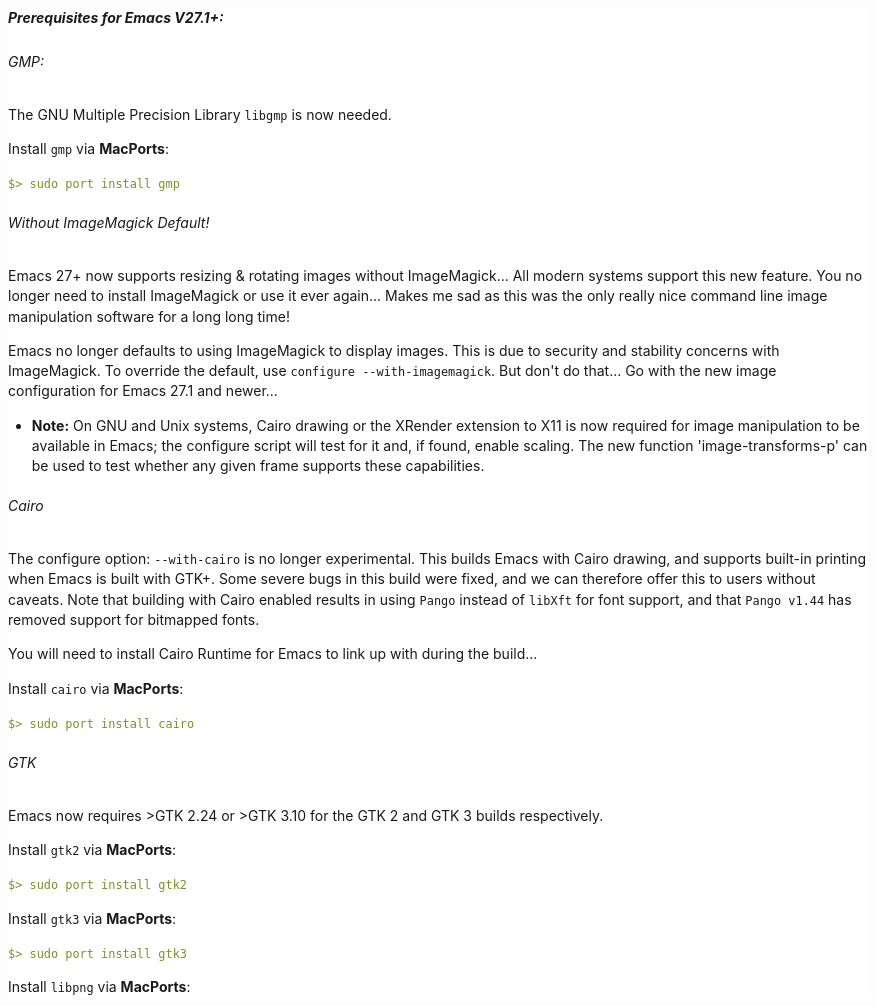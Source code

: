 ##### Prerequisites for Emacs V27.1+:

###### GMP:

The GNU Multiple Precision Library `libgmp` is now needed.

Install `gmp` via **MacPorts**:

```yaml
$> sudo port install gmp
```

###### Without ImageMagick Default!

Emacs 27+ now supports resizing & rotating images without ImageMagick... All modern systems support this new feature.  You no longer need to install ImageMagick or use it ever again... Makes me sad as this was the only really nice command line image manipulation software for a long long time!

Emacs no longer defaults to using ImageMagick to display images.
This is due to security and stability concerns with ImageMagick.  To override the default, use `configure --with-imagemagick`.  But don't do that... Go with the new image configuration for Emacs 27.1 and newer...

- **Note:** On GNU and Unix systems, Cairo drawing or the XRender extension to X11 is now required for image manipulation to be available in Emacs; the configure script will test for it and, if found, enable scaling. The new function 'image-transforms-p' can be used to test whether any given frame supports these capabilities.

###### Cairo

The configure option: `--with-cairo` is no longer experimental. This builds Emacs with Cairo drawing, and supports built-in printing when Emacs is built with GTK+.  Some severe bugs in this build were fixed, and we can therefore offer this to users without caveats.  Note that building with Cairo enabled results in using `Pango` instead of `libXft` for font support, and that `Pango v1.44` has removed support for bitmapped fonts.

You will need to install Cairo Runtime for Emacs to link up with during the build...

Install `cairo` via **MacPorts**:

```yaml
$> sudo port install cairo
```

###### GTK

Emacs now requires >GTK 2.24 or >GTK 3.10 for the GTK 2 and GTK 3 builds respectively.

Install `gtk2` via **MacPorts**:

```yaml
$> sudo port install gtk2
```

Install `gtk3` via **MacPorts**:

```yaml
$> sudo port install gtk3
```

Install `libpng` via **MacPorts**:
